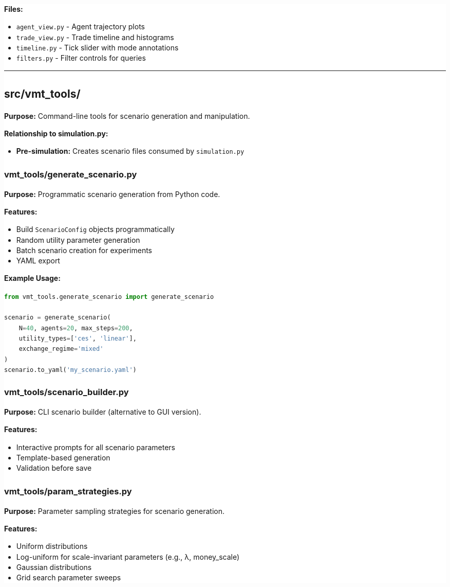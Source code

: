 **Files:**
- `agent_view.py` - Agent trajectory plots
- `trade_view.py` - Trade timeline and histograms
- `timeline.py` - Tick slider with mode annotations
- `filters.py` - Filter controls for queries

---

## src/vmt_tools/

**Purpose:** Command-line tools for scenario generation and manipulation.

**Relationship to simulation.py:**
- **Pre-simulation:** Creates scenario files consumed by `simulation.py`

### vmt_tools/generate_scenario.py

**Purpose:** Programmatic scenario generation from Python code.

**Features:**
- Build `ScenarioConfig` objects programmatically
- Random utility parameter generation
- Batch scenario creation for experiments
- YAML export

**Example Usage:**
```python
from vmt_tools.generate_scenario import generate_scenario

scenario = generate_scenario(
    N=40, agents=20, max_steps=200,
    utility_types=['ces', 'linear'],
    exchange_regime='mixed'
)
scenario.to_yaml('my_scenario.yaml')
```

### vmt_tools/scenario_builder.py

**Purpose:** CLI scenario builder (alternative to GUI version).

**Features:**
- Interactive prompts for all scenario parameters
- Template-based generation
- Validation before save

### vmt_tools/param_strategies.py

**Purpose:** Parameter sampling strategies for scenario generation.

**Features:**
- Uniform distributions
- Log-uniform for scale-invariant parameters (e.g., λ, money_scale)
- Gaussian distributions
- Grid search parameter sweeps
